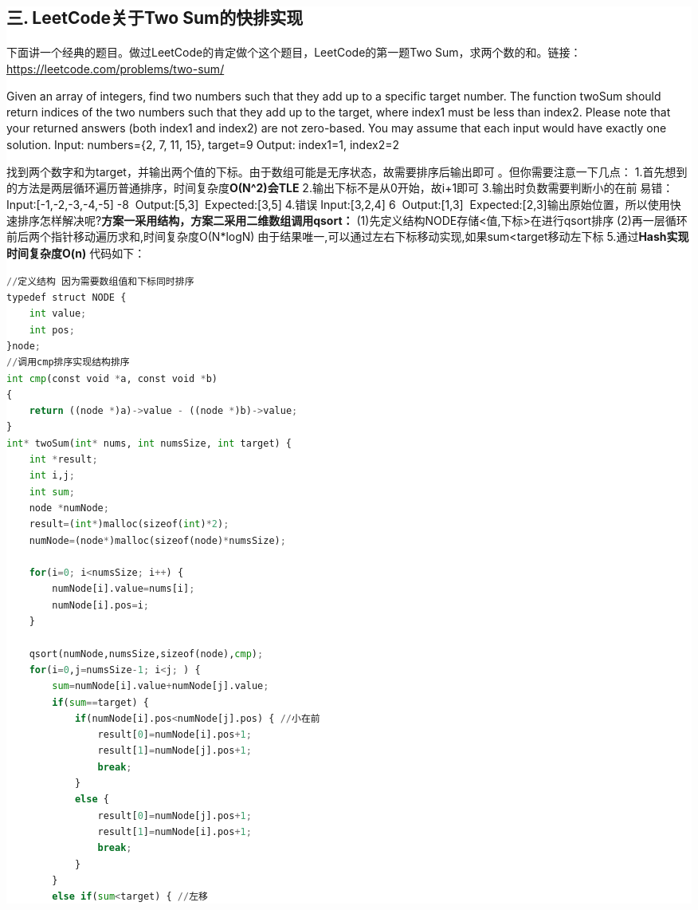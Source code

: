 ## 三. LeetCode关于Two Sum的快排实现
下面讲一个经典的题目。做过LeetCode的肯定做个这个题目，LeetCode的第一题Two Sum，求两个数的和。链接：https://leetcode.com/problems/two-sum/

Given an array of integers, find two numbers such that they add up to a specific target number.
The function twoSum should return indices of the two numbers such that they add up to the target, where index1 must be less than index2. Please note that your returned answers
 (both index1 and index2) are not zero-based.
You may assume that each input would have exactly one solution.
Input: numbers={2, 7, 11, 15}, target=9
Output: index1=1, index2=2


找到两个数字和为target，并输出两个值的下标。由于数组可能是无序状态，故需要排序后输出即可 。但你需要注意一下几点：
1.首先想到的方法是两层循环遍历普通排序，时间复杂度**O(N^2)会TLE**
2.输出下标不是从0开始，故i+1即可
3.输出时负数需要判断小的在前
易错：Input:[-1,-2,-3,-4,-5] -8  Output:[5,3]  Expected:[3,5]
4.错误 Input:[3,2,4] 6  Output:[1,3]  Expected:[2,3]输出原始位置，所以使用快速排序怎样解决呢?**方案一采用结构，方案二采用二维数组调用qsort：**
(1)先定义结构NODE存储<值,下标>在进行qsort排序
(2)再一层循环前后两个指针移动遍历求和,时间复杂度O(N*logN)
由于结果唯一,可以通过左右下标移动实现,如果sum<target移动左下标
5.通过**Hash实现时间复杂度O(n)**
代码如下：
```python
//定义结构 因为需要数组值和下标同时排序
typedef struct NODE {
    int value;
    int pos;
}node;
//调用cmp排序实现结构排序
int cmp(const void *a, const void *b)
{
    return ((node *)a)->value - ((node *)b)->value;
}
int* twoSum(int* nums, int numsSize, int target) {
    int *result;
    int i,j;
    int sum;
    node *numNode;
    result=(int*)malloc(sizeof(int)*2);
    numNode=(node*)malloc(sizeof(node)*numsSize);
    
    for(i=0; i<numsSize; i++) {
        numNode[i].value=nums[i];  
        numNode[i].pos=i;
    }
    
    qsort(numNode,numsSize,sizeof(node),cmp);
    for(i=0,j=numsSize-1; i<j; ) {
        sum=numNode[i].value+numNode[j].value;
        if(sum==target) {
            if(numNode[i].pos<numNode[j].pos) { //小在前
                result[0]=numNode[i].pos+1;
                result[1]=numNode[j].pos+1;
                break;
            }
            else {
                result[0]=numNode[j].pos+1;
                result[1]=numNode[i].pos+1;
                break;
            }
        }
        else if(sum<target) { //左移
```